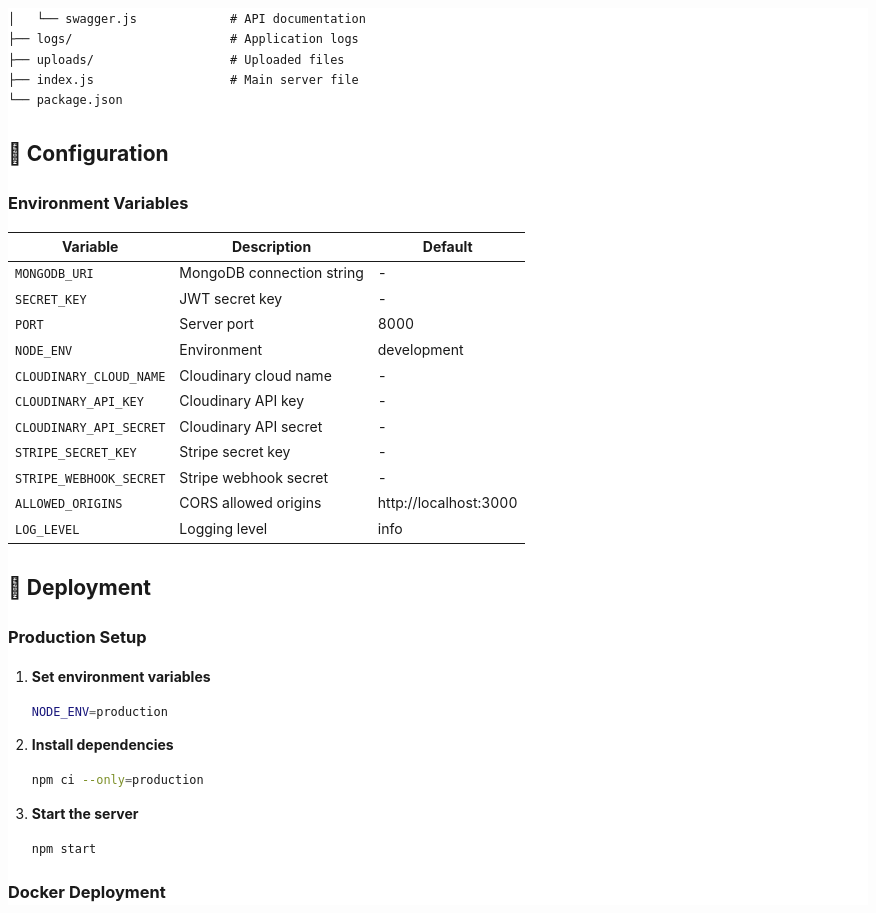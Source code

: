 ```
│   └── swagger.js             # API documentation
├── logs/                      # Application logs
├── uploads/                   # Uploaded files
├── index.js                   # Main server file
└── package.json
```

## 🔧 Configuration

### Environment Variables

| Variable | Description | Default |
|----------|-------------|---------|
| `MONGODB_URI` | MongoDB connection string | - |
| `SECRET_KEY` | JWT secret key | - |
| `PORT` | Server port | 8000 |
| `NODE_ENV` | Environment | development |
| `CLOUDINARY_CLOUD_NAME` | Cloudinary cloud name | - |
| `CLOUDINARY_API_KEY` | Cloudinary API key | - |
| `CLOUDINARY_API_SECRET` | Cloudinary API secret | - |
| `STRIPE_SECRET_KEY` | Stripe secret key | - |
| `STRIPE_WEBHOOK_SECRET` | Stripe webhook secret | - |
| `ALLOWED_ORIGINS` | CORS allowed origins | http://localhost:3000 |
| `LOG_LEVEL` | Logging level | info |

## 🚀 Deployment

### Production Setup

1. **Set environment variables**
   ```bash
   NODE_ENV=production
   ```

2. **Install dependencies**
   ```bash
   npm ci --only=production
   ```

3. **Start the server**
   ```bash
   npm start
   ```

### Docker Deployment
